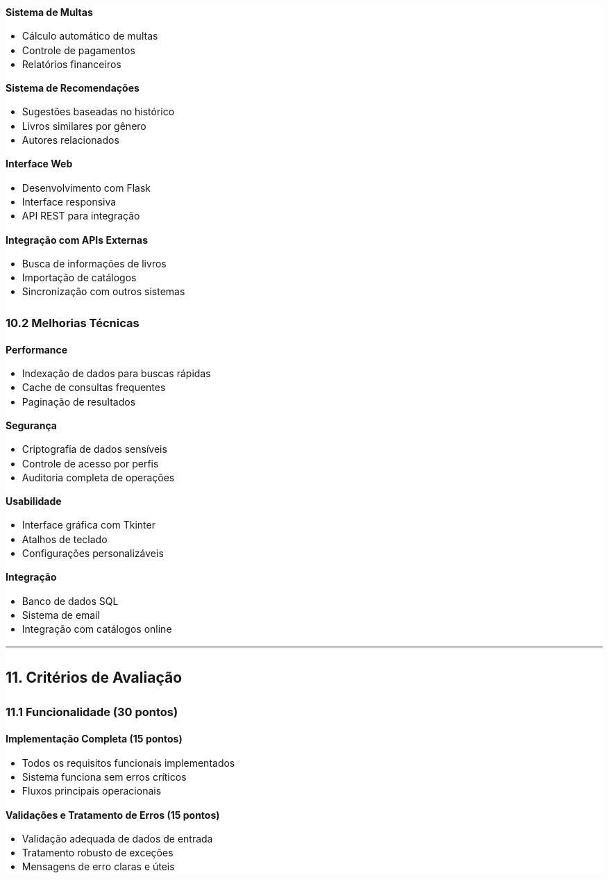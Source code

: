 **Sistema de Multas**
- Cálculo automático de multas
- Controle de pagamentos
- Relatórios financeiros

**Sistema de Recomendações**
- Sugestões baseadas no histórico
- Livros similares por gênero
- Autores relacionados

**Interface Web**
- Desenvolvimento com Flask
- Interface responsiva
- API REST para integração

**Integração com APIs Externas**
- Busca de informações de livros
- Importação de catálogos
- Sincronização com outros sistemas

### 10.2 Melhorias Técnicas

**Performance**
- Indexação de dados para buscas rápidas
- Cache de consultas frequentes
- Paginação de resultados

**Segurança**
- Criptografia de dados sensíveis
- Controle de acesso por perfis
- Auditoria completa de operações

**Usabilidade**
- Interface gráfica com Tkinter
- Atalhos de teclado
- Configurações personalizáveis

**Integração**
- Banco de dados SQL
- Sistema de email
- Integração com catálogos online

---

## 11. Critérios de Avaliação

### 11.1 Funcionalidade (30 pontos)

**Implementação Completa (15 pontos)**
- Todos os requisitos funcionais implementados
- Sistema funciona sem erros críticos
- Fluxos principais operacionais

**Validações e Tratamento de Erros (15 pontos)**
- Validação adequada de dados de entrada
- Tratamento robusto de exceções
- Mensagens de erro claras e úteis
